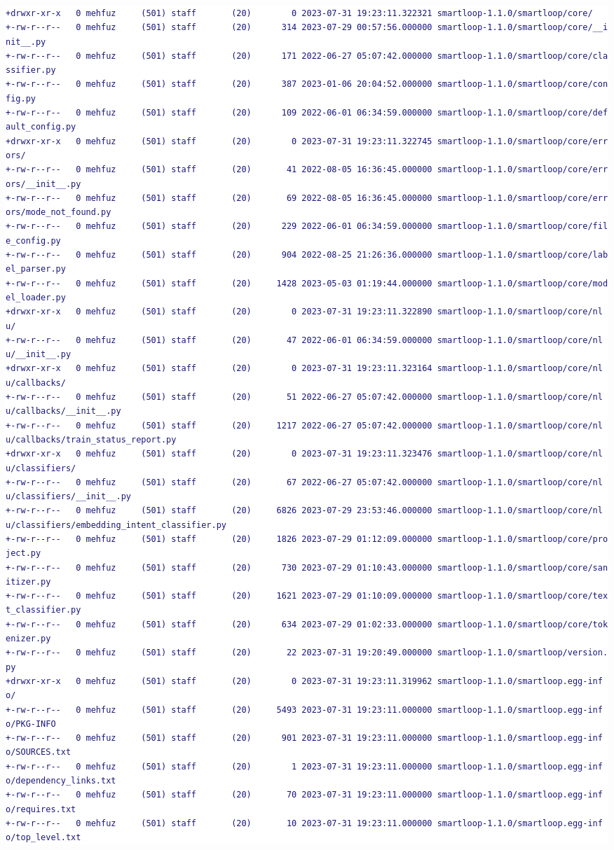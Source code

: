 ```diff
+drwxr-xr-x   0 mehfuz     (501) staff       (20)        0 2023-07-31 19:23:11.322321 smartloop-1.1.0/smartloop/core/
+-rw-r--r--   0 mehfuz     (501) staff       (20)      314 2023-07-29 00:57:56.000000 smartloop-1.1.0/smartloop/core/__init__.py
+-rw-r--r--   0 mehfuz     (501) staff       (20)      171 2022-06-27 05:07:42.000000 smartloop-1.1.0/smartloop/core/classifier.py
+-rw-r--r--   0 mehfuz     (501) staff       (20)      387 2023-01-06 20:04:52.000000 smartloop-1.1.0/smartloop/core/config.py
+-rw-r--r--   0 mehfuz     (501) staff       (20)      109 2022-06-01 06:34:59.000000 smartloop-1.1.0/smartloop/core/default_config.py
+drwxr-xr-x   0 mehfuz     (501) staff       (20)        0 2023-07-31 19:23:11.322745 smartloop-1.1.0/smartloop/core/errors/
+-rw-r--r--   0 mehfuz     (501) staff       (20)       41 2022-08-05 16:36:45.000000 smartloop-1.1.0/smartloop/core/errors/__init__.py
+-rw-r--r--   0 mehfuz     (501) staff       (20)       69 2022-08-05 16:36:45.000000 smartloop-1.1.0/smartloop/core/errors/mode_not_found.py
+-rw-r--r--   0 mehfuz     (501) staff       (20)      229 2022-06-01 06:34:59.000000 smartloop-1.1.0/smartloop/core/file_config.py
+-rw-r--r--   0 mehfuz     (501) staff       (20)      904 2022-08-25 21:26:36.000000 smartloop-1.1.0/smartloop/core/label_parser.py
+-rw-r--r--   0 mehfuz     (501) staff       (20)     1428 2023-05-03 01:19:44.000000 smartloop-1.1.0/smartloop/core/model_loader.py
+drwxr-xr-x   0 mehfuz     (501) staff       (20)        0 2023-07-31 19:23:11.322890 smartloop-1.1.0/smartloop/core/nlu/
+-rw-r--r--   0 mehfuz     (501) staff       (20)       47 2022-06-01 06:34:59.000000 smartloop-1.1.0/smartloop/core/nlu/__init__.py
+drwxr-xr-x   0 mehfuz     (501) staff       (20)        0 2023-07-31 19:23:11.323164 smartloop-1.1.0/smartloop/core/nlu/callbacks/
+-rw-r--r--   0 mehfuz     (501) staff       (20)       51 2022-06-27 05:07:42.000000 smartloop-1.1.0/smartloop/core/nlu/callbacks/__init__.py
+-rw-r--r--   0 mehfuz     (501) staff       (20)     1217 2022-06-27 05:07:42.000000 smartloop-1.1.0/smartloop/core/nlu/callbacks/train_status_report.py
+drwxr-xr-x   0 mehfuz     (501) staff       (20)        0 2023-07-31 19:23:11.323476 smartloop-1.1.0/smartloop/core/nlu/classifiers/
+-rw-r--r--   0 mehfuz     (501) staff       (20)       67 2022-06-27 05:07:42.000000 smartloop-1.1.0/smartloop/core/nlu/classifiers/__init__.py
+-rw-r--r--   0 mehfuz     (501) staff       (20)     6826 2023-07-29 23:53:46.000000 smartloop-1.1.0/smartloop/core/nlu/classifiers/embedding_intent_classifier.py
+-rw-r--r--   0 mehfuz     (501) staff       (20)     1826 2023-07-29 01:12:09.000000 smartloop-1.1.0/smartloop/core/project.py
+-rw-r--r--   0 mehfuz     (501) staff       (20)      730 2023-07-29 01:10:43.000000 smartloop-1.1.0/smartloop/core/sanitizer.py
+-rw-r--r--   0 mehfuz     (501) staff       (20)     1621 2023-07-29 01:10:09.000000 smartloop-1.1.0/smartloop/core/text_classifier.py
+-rw-r--r--   0 mehfuz     (501) staff       (20)      634 2023-07-29 01:02:33.000000 smartloop-1.1.0/smartloop/core/tokenizer.py
+-rw-r--r--   0 mehfuz     (501) staff       (20)       22 2023-07-31 19:20:49.000000 smartloop-1.1.0/smartloop/version.py
+drwxr-xr-x   0 mehfuz     (501) staff       (20)        0 2023-07-31 19:23:11.319962 smartloop-1.1.0/smartloop.egg-info/
+-rw-r--r--   0 mehfuz     (501) staff       (20)     5493 2023-07-31 19:23:11.000000 smartloop-1.1.0/smartloop.egg-info/PKG-INFO
+-rw-r--r--   0 mehfuz     (501) staff       (20)      901 2023-07-31 19:23:11.000000 smartloop-1.1.0/smartloop.egg-info/SOURCES.txt
+-rw-r--r--   0 mehfuz     (501) staff       (20)        1 2023-07-31 19:23:11.000000 smartloop-1.1.0/smartloop.egg-info/dependency_links.txt
+-rw-r--r--   0 mehfuz     (501) staff       (20)       70 2023-07-31 19:23:11.000000 smartloop-1.1.0/smartloop.egg-info/requires.txt
+-rw-r--r--   0 mehfuz     (501) staff       (20)       10 2023-07-31 19:23:11.000000 smartloop-1.1.0/smartloop.egg-info/top_level.txt
```
